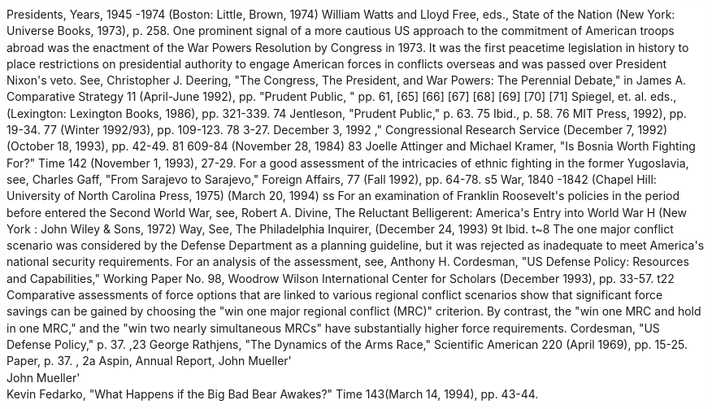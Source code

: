 Presidents,
Years, 1945
-1974
(Boston: Little, Brown, 1974)
William Watts and Lloyd Free, eds., State of the Nation (New York: Universe Books, 1973), p. 258.
One prominent signal of a more cautious US approach to the commitment of American troops abroad was the enactment of the War Powers Resolution by Congress in 1973. It was the first peacetime legislation in history to place restrictions on presidential authority to engage American forces in conflicts overseas and was passed over President Nixon's veto. See, Christopher J. Deering, "The Congress, The President, and War Powers: The Perennial Debate," in James A. Comparative Strategy 11 (April-June 1992), pp. 
"Prudent Public,
" pp. 61,
[65]
[66]
[67]
[68]
[69]
[70]
[71]
Spiegel, et. al. eds.,
(Lexington: Lexington Books, 1986), pp. 321-339. 74 Jentleson, "Prudent Public," p. 63. 75 Ibid., p. 58. 76
MIT Press, 1992), pp. 19-34. 77
(Winter 1992/93), pp. 109-123. 78
3-27.
December 3, 1992
," Congressional Research Service (December 7, 1992)
(October 18, 1993), pp. 42-49. 81
609-84 (November 28, 1984)
83 Joelle Attinger and Michael Kramer, "Is Bosnia Worth Fighting For?" Time 142 (November 1, 1993), 27-29.
For a good assessment of the intricacies of ethnic fighting in the former Yugoslavia, see, Charles Gaff, "From Sarajevo to Sarajevo," Foreign Affairs, 77 (Fall 1992), pp. 
64-78. s5
War, 1840
-1842
(Chapel Hill: University of North Carolina Press, 1975)
(March 20, 1994)
ss For an examination of Franklin Roosevelt's policies in the period before entered the Second World War, see, Robert A. Divine, The Reluctant Belligerent: America's Entry into World War H (New York 
: John Wiley & Sons, 1972)
Way,
See, The Philadelphia Inquirer, 
(December 24, 1993)
9t Ibid.
t~8 The one major conflict scenario was considered by the Defense Department as a planning guideline, but it was rejected as inadequate to meet America's national security requirements. For an analysis of the assessment, see, Anthony H. Cordesman, "US Defense Policy: Resources and Capabilities," Working Paper 
No. 98, Woodrow Wilson International Center for Scholars (December 1993), pp. 33-57.
t22 Comparative assessments of force options that are linked to various regional conflict scenarios show that significant force savings can be gained by choosing the "win one major regional conflict (MRC)" criterion. By contrast, the "win one MRC and hold in one MRC," and the "win two nearly simultaneous MRCs" have substantially higher force requirements. Cordesman, "US Defense Policy," p. 37. ,23 George Rathjens, "The Dynamics of the Arms Race," Scientific American 220 
(April 1969), pp. 15-25.
Paper,
p. 37. ,
2a Aspin,
Annual Report,
John Mueller'  
John Mueller'  
Kevin Fedarko, "What Happens if the Big Bad Bear Awakes?" Time 143(March 14, 1994),  pp. 43-44.    